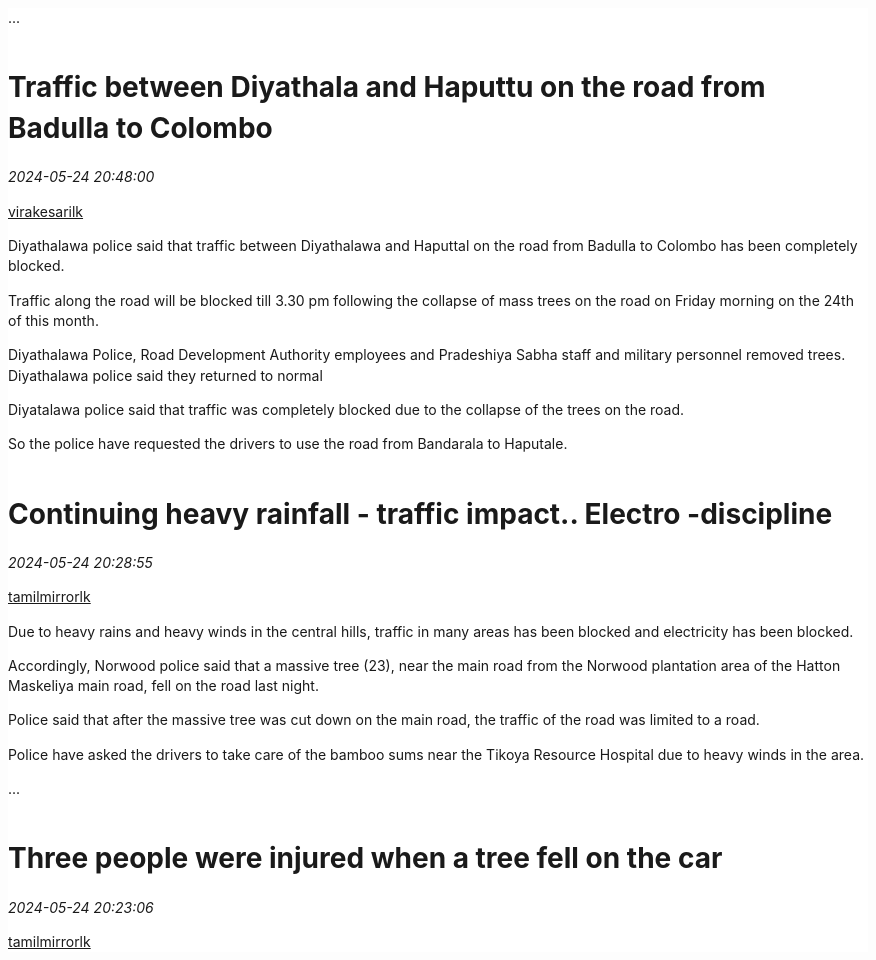 ...



# Traffic between Diyathala and Haputtu on the road from Badulla to Colombo

*2024-05-24 20:48:00*

[virakesarilk](https://www.virakesari.lk/article/184419)

Diyathalawa police said that traffic between Diyathalawa and Haputtal on the road from Badulla to Colombo has been completely blocked.

Traffic along the road will be blocked till 3.30 pm following the collapse of mass trees on the road on Friday morning on the 24th of this month.

Diyathalawa Police, Road Development Authority employees and Pradeshiya Sabha staff and military personnel removed trees. Diyathalawa police said they returned to normal

Diyatalawa police said that traffic was completely blocked due to the collapse of the trees on the road.

So the police have requested the drivers to use the road from Bandarala to Haputale.



# Continuing heavy rainfall - traffic impact.. Electro -discipline

*2024-05-24 20:28:55*

[tamilmirrorlk](https://www.tamilmirror.lk/மலையகம்/தொடர்ந்து-பெய்யும்-கனமழை-போக்குவரத்து-பாதிப்பு-மின்சாரம்-தடை/76-337814)

Due to heavy rains and heavy winds in the central hills, traffic in many areas has been blocked and electricity has been blocked.

Accordingly, Norwood police said that a massive tree (23), near the main road from the Norwood plantation area of ​​the Hatton Maskeliya main road, fell on the road last night.

Police said that after the massive tree was cut down on the main road, the traffic of the road was limited to a road.

Police have asked the drivers to take care of the bamboo sums near the Tikoya Resource Hospital due to heavy winds in the area.

...



# Three people were injured when a tree fell on the car

*2024-05-24 20:23:06*

[tamilmirrorlk](https://www.tamilmirror.lk/செய்திகள்/காரின்-மீது-மரம்-முறிந்து-விழுந்ததில்-மூவர்-படுகாயம்/175-337813)
